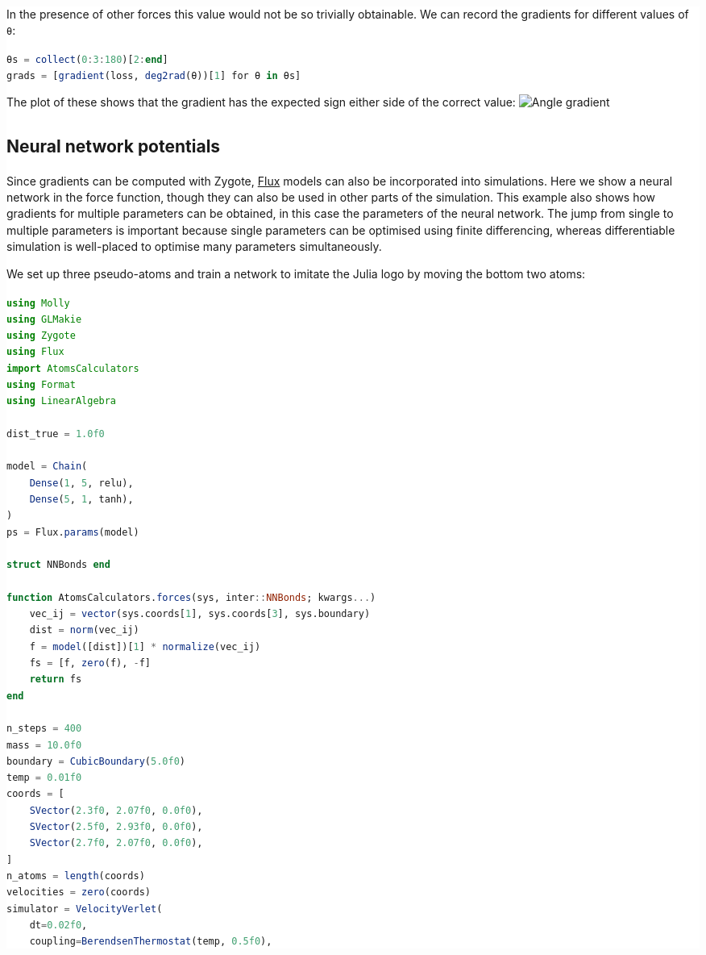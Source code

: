 In the presence of other forces this value would not be so trivially obtainable.
We can record the gradients for different values of `θ`:
```julia
θs = collect(0:3:180)[2:end]
grads = [gradient(loss, deg2rad(θ))[1] for θ in θs]
```
The plot of these shows that the gradient has the expected sign either side of the correct value:
![Angle gradient](images/grad_angle.png)

## Neural network potentials

Since gradients can be computed with Zygote, [Flux](https://fluxml.ai) models can also be incorporated into simulations.
Here we show a neural network in the force function, though they can also be used in other parts of the simulation.
This example also shows how gradients for multiple parameters can be obtained, in this case the parameters of the neural network.
The jump from single to multiple parameters is important because single parameters can be optimised using finite differencing, whereas differentiable simulation is well-placed to optimise many parameters simultaneously.

We set up three pseudo-atoms and train a network to imitate the Julia logo by moving the bottom two atoms:
```julia
using Molly
using GLMakie
using Zygote
using Flux
import AtomsCalculators
using Format
using LinearAlgebra

dist_true = 1.0f0

model = Chain(
    Dense(1, 5, relu),
    Dense(5, 1, tanh),
)
ps = Flux.params(model)

struct NNBonds end

function AtomsCalculators.forces(sys, inter::NNBonds; kwargs...)
    vec_ij = vector(sys.coords[1], sys.coords[3], sys.boundary)
    dist = norm(vec_ij)
    f = model([dist])[1] * normalize(vec_ij)
    fs = [f, zero(f), -f]
    return fs
end

n_steps = 400
mass = 10.0f0
boundary = CubicBoundary(5.0f0)
temp = 0.01f0
coords = [
    SVector(2.3f0, 2.07f0, 0.0f0),
    SVector(2.5f0, 2.93f0, 0.0f0),
    SVector(2.7f0, 2.07f0, 0.0f0),
]
n_atoms = length(coords)
velocities = zero(coords)
simulator = VelocityVerlet(
    dt=0.02f0,
    coupling=BerendsenThermostat(temp, 0.5f0),
```